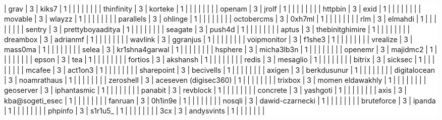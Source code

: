 | grav                 |     3 | kiks7                               |     1 |                  |       |          |       |         |       |
| thinfinity           |     3 | korteke                             |     1 |                  |       |          |       |         |       |
| openam               |     3 | jrolf                               |     1 |                  |       |          |       |         |       |
| httpbin              |     3 | exid                                |     1 |                  |       |          |       |         |       |
| movable              |     3 | wlayzz                              |     1 |                  |       |          |       |         |       |
| parallels            |     3 | ohlinge                             |     1 |                  |       |          |       |         |       |
| octobercms           |     3 | 0xh7ml                              |     1 |                  |       |          |       |         |       |
| rlm                  |     3 | elmahdi                             |     1 |                  |       |          |       |         |       |
| sentry               |     3 | prettyboyaaditya                    |     1 |                  |       |          |       |         |       |
| seagate              |     3 | push4d                              |     1 |                  |       |          |       |         |       |
| aptus                |     3 | thebinitghimire                     |     1 |                  |       |          |       |         |       |
| dreambox             |     3 | adrianmf                            |     1 |                  |       |          |       |         |       |
| wavlink              |     3 | ggranjus                            |     1 |                  |       |          |       |         |       |
| voipmonitor          |     3 | f1she3                              |     1 |                  |       |          |       |         |       |
| vrealize             |     3 | mass0ma                             |     1 |                  |       |          |       |         |       |
| selea                |     3 | kr1shna4garwal                      |     1 |                  |       |          |       |         |       |
| hsphere              |     3 | micha3lb3n                          |     1 |                  |       |          |       |         |       |
| openemr              |     3 | majidmc2                            |     1 |                  |       |          |       |         |       |
| epson                |     3 | tea                                 |     1 |                  |       |          |       |         |       |
| fortios              |     3 | akshansh                            |     1 |                  |       |          |       |         |       |
| redis                |     3 | mesaglio                            |     1 |                  |       |          |       |         |       |
| bitrix               |     3 | sicksec                             |     1 |                  |       |          |       |         |       |
| mcafee               |     3 | act1on3                             |     1 |                  |       |          |       |         |       |
| sharepoint           |     3 | becivells                           |     1 |                  |       |          |       |         |       |
| axigen               |     3 | berkdusunur                         |     1 |                  |       |          |       |         |       |
| digitalocean         |     3 | noamrathaus                         |     1 |                  |       |          |       |         |       |
| zeroshell            |     3 | aceseven (digisec360)               |     1 |                  |       |          |       |         |       |
| trixbox              |     3 | momen eldawakhly                    |     1 |                  |       |          |       |         |       |
| geoserver            |     3 | iphantasmic                         |     1 |                  |       |          |       |         |       |
| panabit              |     3 | revblock                            |     1 |                  |       |          |       |         |       |
| concrete             |     3 | yashgoti                            |     1 |                  |       |          |       |         |       |
| axis                 |     3 | kba@sogeti_esec                     |     1 |                  |       |          |       |         |       |
| fanruan              |     3 | 0h1in9e                             |     1 |                  |       |          |       |         |       |
| nosqli               |     3 | dawid-czarnecki                     |     1 |                  |       |          |       |         |       |
| bruteforce           |     3 | ipanda                              |     1 |                  |       |          |       |         |       |
| phpinfo              |     3 | s1r1u5_                             |     1 |                  |       |          |       |         |       |
| 3cx                  |     3 | andysvints                          |     1 |                  |       |          |       |         |       |